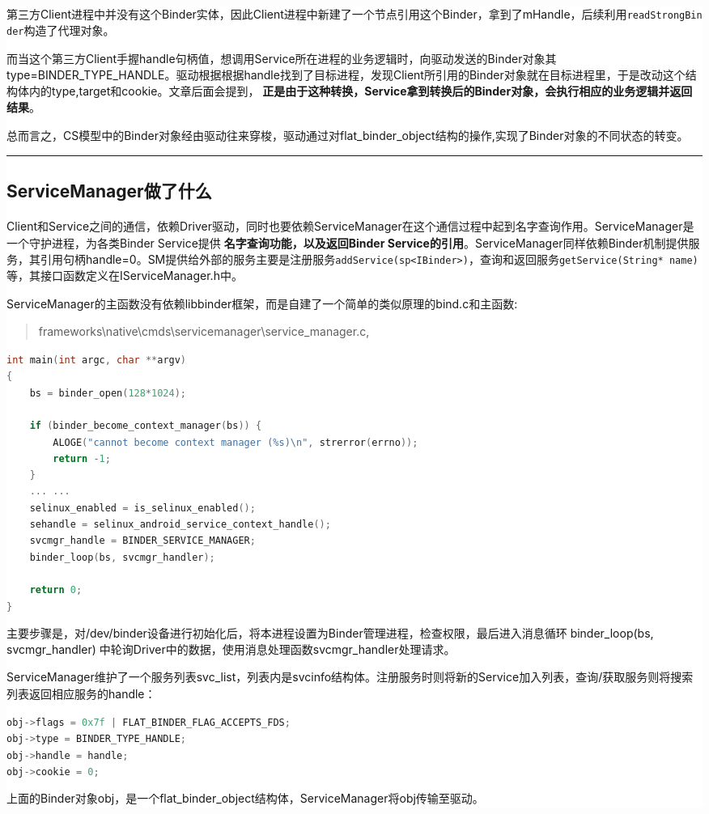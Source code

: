 第三方Client进程中并没有这个Binder实体，因此Client进程中新建了一个节点引用这个Binder，拿到了mHandle，后续利用```readStrongBinder```构造了代理对象。

而当这个第三方Client手握handle句柄值，想调用Service所在进程的业务逻辑时，向驱动发送的Binder对象其type=BINDER_TYPE_HANDLE。驱动根据根据handle找到了目标进程，发现Client所引用的Binder对象就在目标进程里，于是改动这个结构体内的type,target和cookie。文章后面会提到，
**正是由于这种转换，Service拿到转换后的Binder对象，会执行相应的业务逻辑并返回结果**。

总而言之，CS模型中的Binder对象经由驱动往来穿梭，驱动通过对flat_binder_object结构的操作,实现了Binder对象的不同状态的转变。

---


## ServiceManager做了什么

Client和Service之间的通信，依赖Driver驱动，同时也要依赖ServiceManager在这个通信过程中起到名字查询作用。ServiceManager是一个守护进程，为各类Binder Service提供
**名字查询功能，以及返回Binder Service的引用**。ServiceManager同样依赖Binder机制提供服务，其引用句柄handle=0。SM提供给外部的服务主要是注册服务```addService(sp<IBinder>)```，查询和返回服务```getService(String* name)```等，其接口函数定义在IServiceManager.h中。

ServiceManager的主函数没有依赖libbinder框架，而是自建了一个简单的类似原理的bind.c和主函数:
> frameworks\native\cmds\servicemanager\service_manager.c,

``` c++
int main(int argc, char **argv)
{
    bs = binder_open(128*1024);
    
    if (binder_become_context_manager(bs)) {
        ALOGE("cannot become context manager (%s)\n", strerror(errno));
        return -1;
    }
    ... ...
    selinux_enabled = is_selinux_enabled();
    sehandle = selinux_android_service_context_handle();
    svcmgr_handle = BINDER_SERVICE_MANAGER;
    binder_loop(bs, svcmgr_handler);

    return 0;
}
```

主要步骤是，对/dev/binder设备进行初始化后，将本进程设置为Binder管理进程，检查权限，最后进入消息循环
binder_loop(bs, svcmgr_handler)
中轮询Driver中的数据，使用消息处理函数svcmgr_handler处理请求。

ServiceManager维护了一个服务列表svc_list，列表内是svcinfo结构体。注册服务时则将新的Service加入列表，查询/获取服务则将搜索列表返回相应服务的handle：

``` c++
obj->flags = 0x7f | FLAT_BINDER_FLAG_ACCEPTS_FDS;
obj->type = BINDER_TYPE_HANDLE;
obj->handle = handle;
obj->cookie = 0;
```

上面的Binder对象obj，是一个flat_binder_object结构体，ServiceManager将obj传输至驱动。
